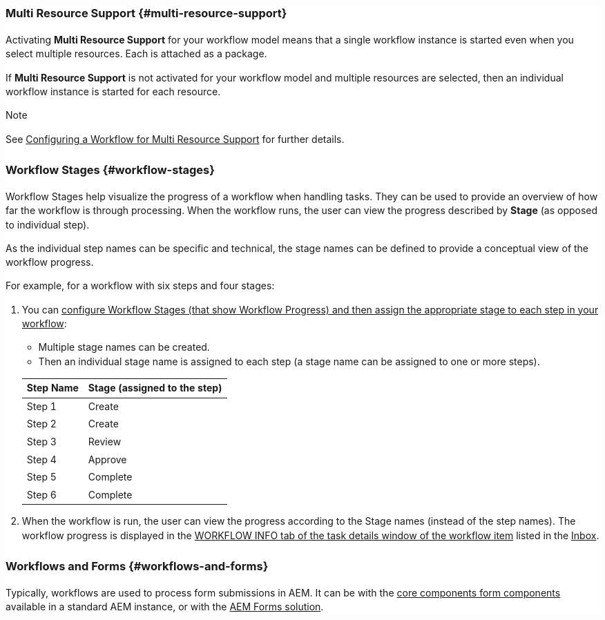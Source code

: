 ### Multi Resource Support {#multi-resource-support}

Activating **Multi Resource Support** for your workflow model means that a single workflow instance is started even when you select multiple resources. Each is attached as a package.

If **Multi Resource Support** is not activated for your workflow model and multiple resources are selected, then an individual workflow instance is started for each resource.

>[!NOTE]
>
>See [Configuring a Workflow for Multi Resource Support](/help/sites-developing/workflows-models.md#configuring-a-workflow-for-multi-resource-support) for further details.

### Workflow Stages {#workflow-stages}

Workflow Stages help visualize the progress of a workflow when handling tasks. They can be used to provide an overview of how far the workflow is through processing. When the workflow runs, the user can view the progress described by **Stage** (as opposed to individual step).

As the individual step names can be specific and technical, the stage names can be defined to provide a conceptual view of the workflow progress.

For example, for a workflow with six steps and four stages:

1. You can [configure Workflow Stages (that show Workflow Progress) and then assign the appropriate stage to each step in your workflow](/help/sites-developing/workflows-models.md#configuring-workflow-stages-that-show-workflow-progress):

    * Multiple stage names can be created.
    * Then an individual stage name is assigned to each step (a stage name can be assigned to one or more steps).

   | **Step Name** |**Stage (assigned to the step)** |
   |---|---|
   | Step 1 |Create |
   | Step 2 |Create |
   | Step 3 |Review |
   | Step 4 |Approve |
   | Step 5 |Complete |
   | Step 6 |Complete |

1. When the workflow is run, the user can view the progress according to the Stage names (instead of the step names). The workflow progress is displayed in the [WORKFLOW INFO tab of the task details window of the workflow item](/help/sites-authoring/workflows-participating.md#opening-a-workflow-item-to-view-details-and-take-actions) listed in the [Inbox](/help/sites-authoring/inbox.md).

### Workflows and Forms {#workflows-and-forms}

Typically, workflows are used to process form submissions in AEM. It can be with the [core components form components](https://experienceleague.adobe.com/docs/experience-manager-core-components/using/wcm-components/forms/form-container.html) available in a standard AEM instance, or with the [AEM Forms solution](/help/forms/using/aem-forms-workflow.md).
